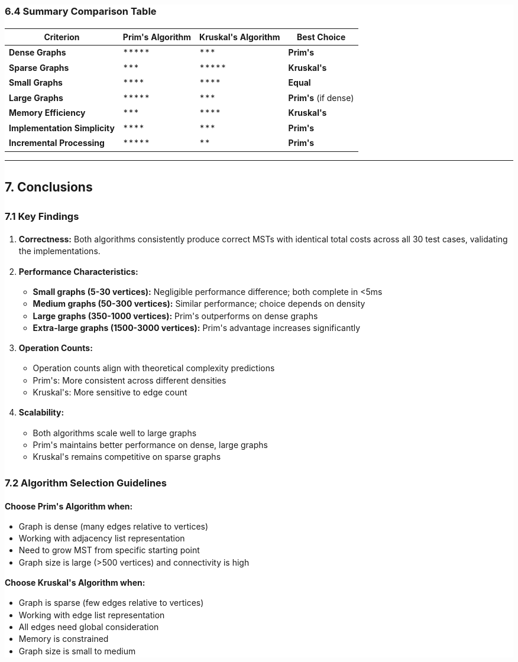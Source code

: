 ### 6.4 Summary Comparison Table

| Criterion | Prim's Algorithm | Kruskal's Algorithm | Best Choice |
|-----------|------------------|---------------------|-------------|
| **Dense Graphs** | *****            | ***                 | **Prim's** |
| **Sparse Graphs** | ***              | *****               | **Kruskal's** |
| **Small Graphs** | ****             | ****                | **Equal** |
| **Large Graphs** | *****            | ***                 | **Prim's** (if dense) |
| **Memory Efficiency** | ***              | ****                | **Kruskal's** |
| **Implementation Simplicity** | ****             | ***                 | **Prim's** |
| **Incremental Processing** | *****            | **                  | **Prim's** |

---

## 7. Conclusions

### 7.1 Key Findings

1. **Correctness:** Both algorithms consistently produce correct MSTs with identical total costs across all 30 test cases, validating the implementations.

2. **Performance Characteristics:**
    - **Small graphs (5-30 vertices):** Negligible performance difference; both complete in <5ms
    - **Medium graphs (50-300 vertices):** Similar performance; choice depends on density
    - **Large graphs (350-1000 vertices):** Prim's outperforms on dense graphs
    - **Extra-large graphs (1500-3000 vertices):** Prim's advantage increases significantly

3. **Operation Counts:**
    - Operation counts align with theoretical complexity predictions
    - Prim's: More consistent across different densities
    - Kruskal's: More sensitive to edge count

4. **Scalability:**
    - Both algorithms scale well to large graphs
    - Prim's maintains better performance on dense, large graphs
    - Kruskal's remains competitive on sparse graphs

### 7.2 Algorithm Selection Guidelines

**Choose Prim's Algorithm when:**
- Graph is dense (many edges relative to vertices)
- Working with adjacency list representation
- Need to grow MST from specific starting point
- Graph size is large (>500 vertices) and connectivity is high

**Choose Kruskal's Algorithm when:**
- Graph is sparse (few edges relative to vertices)
- Working with edge list representation
- All edges need global consideration
- Memory is constrained
- Graph size is small to medium
